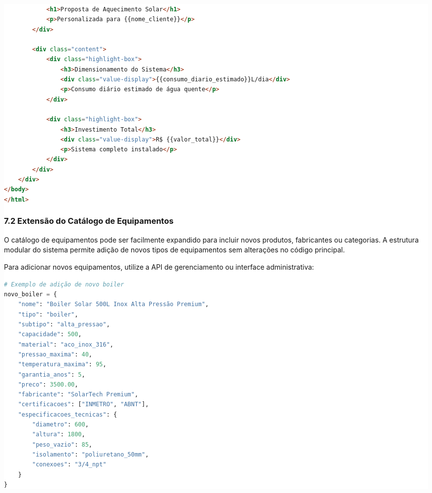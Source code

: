```html
            <h1>Proposta de Aquecimento Solar</h1>
            <p>Personalizada para {{nome_cliente}}</p>
        </div>
        
        <div class="content">
            <div class="highlight-box">
                <h3>Dimensionamento do Sistema</h3>
                <div class="value-display">{{consumo_diario_estimado}}L/dia</div>
                <p>Consumo diário estimado de água quente</p>
            </div>
            
            <div class="highlight-box">
                <h3>Investimento Total</h3>
                <div class="value-display">R$ {{valor_total}}</div>
                <p>Sistema completo instalado</p>
            </div>
        </div>
    </div>
</body>
</html>
```

### 7.2 Extensão do Catálogo de Equipamentos

O catálogo de equipamentos pode ser facilmente expandido para incluir novos produtos, fabricantes ou categorias. A estrutura modular do sistema permite adição de novos tipos de equipamentos sem alterações no código principal.

Para adicionar novos equipamentos, utilize a API de gerenciamento ou interface administrativa:

```python
# Exemplo de adição de novo boiler
novo_boiler = {
    "nome": "Boiler Solar 500L Inox Alta Pressão Premium",
    "tipo": "boiler",
    "subtipo": "alta_pressao",
    "capacidade": 500,
    "material": "aco_inox_316",
    "pressao_maxima": 40,
    "temperatura_maxima": 95,
    "garantia_anos": 5,
    "preco": 3500.00,
    "fabricante": "SolarTech Premium",
    "certificacoes": ["INMETRO", "ABNT"],
    "especificacoes_tecnicas": {
        "diametro": 600,
        "altura": 1800,
        "peso_vazio": 85,
        "isolamento": "poliuretano_50mm",
        "conexoes": "3/4_npt"
    }
}
```
